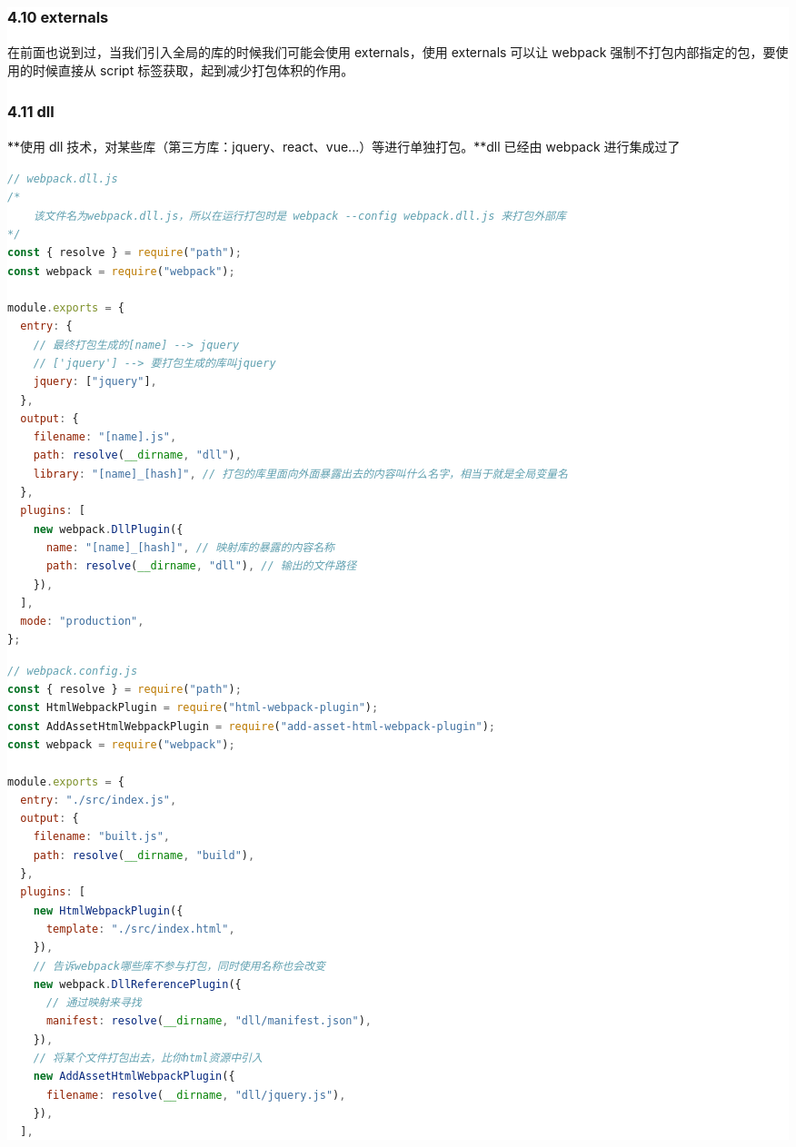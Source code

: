 ### 4.10 externals

在前面也说到过，当我们引入全局的库的时候我们可能会使用 externals，使用 externals 可以让 webpack 强制不打包内部指定的包，要使用的时候直接从 script 标签获取，起到减少打包体积的作用。

### 4.11 dll

**使用 dll 技术，对某些库（第三方库：jquery、react、vue...）等进行单独打包。**dll 已经由 webpack 进行集成过了

```js
// webpack.dll.js
/*
    该文件名为webpack.dll.js，所以在运行打包时是 webpack --config webpack.dll.js 来打包外部库
*/
const { resolve } = require("path");
const webpack = require("webpack");

module.exports = {
  entry: {
    // 最终打包生成的[name] --> jquery
    // ['jquery'] --> 要打包生成的库叫jquery
    jquery: ["jquery"],
  },
  output: {
    filename: "[name].js",
    path: resolve(__dirname, "dll"),
    library: "[name]_[hash]", // 打包的库里面向外面暴露出去的内容叫什么名字，相当于就是全局变量名
  },
  plugins: [
    new webpack.DllPlugin({
      name: "[name]_[hash]", // 映射库的暴露的内容名称
      path: resolve(__dirname, "dll"), // 输出的文件路径
    }),
  ],
  mode: "production",
};
```

```js
// webpack.config.js
const { resolve } = require("path");
const HtmlWebpackPlugin = require("html-webpack-plugin");
const AddAssetHtmlWebpackPlugin = require("add-asset-html-webpack-plugin");
const webpack = require("webpack");

module.exports = {
  entry: "./src/index.js",
  output: {
    filename: "built.js",
    path: resolve(__dirname, "build"),
  },
  plugins: [
    new HtmlWebpackPlugin({
      template: "./src/index.html",
    }),
    // 告诉webpack哪些库不参与打包，同时使用名称也会改变
    new webpack.DllReferencePlugin({
      // 通过映射来寻找
      manifest: resolve(__dirname, "dll/manifest.json"),
    }),
    // 将某个文件打包出去，比你html资源中引入
    new AddAssetHtmlWebpackPlugin({
      filename: resolve(__dirname, "dll/jquery.js"),
    }),
  ],
```